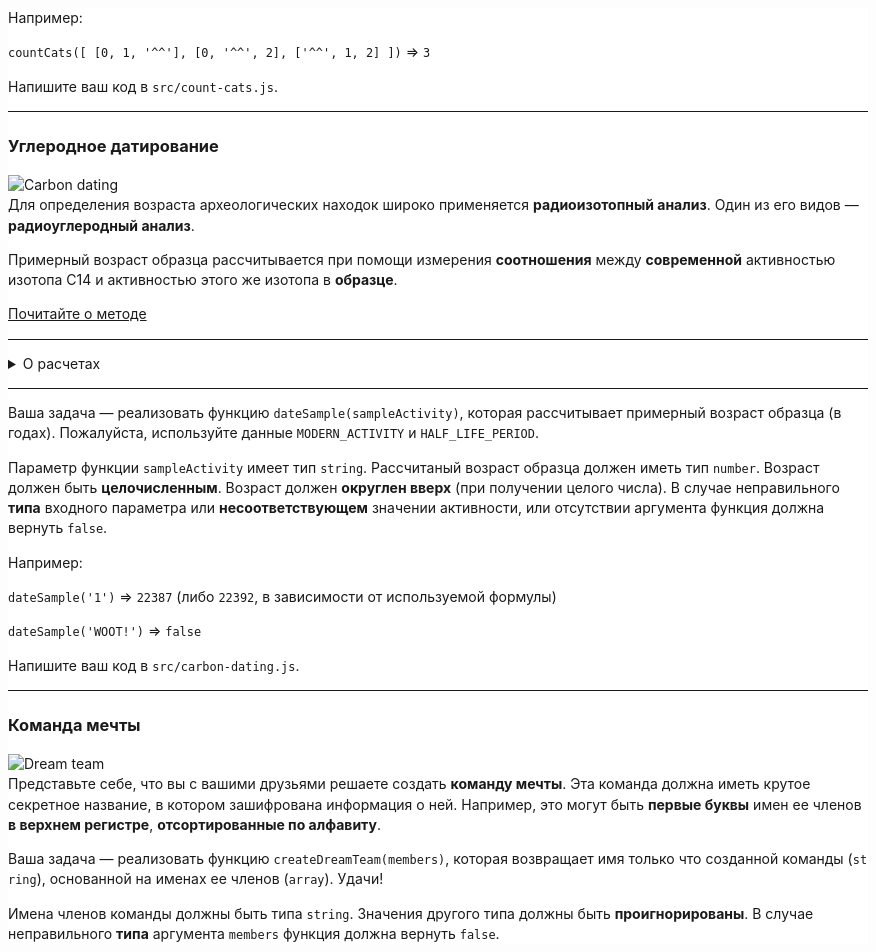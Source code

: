 Например:

`countCats([ [0, 1, '^^'], [0, '^^', 2], ['^^', 1, 2] ])` => `3`

Напишите ваш код в `src/count-cats.js`.

---

### **Углеродное датирование**

![Carbon dating](https://earthhow.com/wp-content/uploads/2018/12/Carbon-Dating-678x378.png)  
Для определения возраста археологических находок широко применяется **радиоизотопный анализ**. Один из его видов — **радиоуглеродный анализ**.

Примерный возраст образца рассчитывается при помощи измерения **соотношения** между **современной** активностью изотопа С14 и активностью этого же изотопа в **образце**.

[Почитайте о методе](<https://chem.libretexts.org/Bookshelves/Physical_and_Theoretical_Chemistry_Textbook_Maps/Supplemental_Modules_(Physical_and_Theoretical_Chemistry)/Nuclear_Chemistry/Nuclear_Kinetics/Half-Lives_and_Radioactive_Decay_Kinetics#section_2>)

---

<details><summary>О расчетах</summary></details>

---

Ваша задача — реализовать функцию `dateSample(sampleActivity)`, которая рассчитывает примерный возраст образца (в годах). Пожалуйста, используйте данные `MODERN_ACTIVITY` и `HALF_LIFE_PERIOD`.

Параметр функции `sampleActivity` имеет тип `string`. Рассчитаный возраст образца должен иметь тип `number`. Возраст должен быть **целочисленным**. Возраст должен **округлен вверх** (при получении целого числа). В случае неправильного **типа** входного параметра или **несоответствующем** значении активности, или отсутствии аргумента функция должна вернуть `false`.

Например:

`dateSample('1')` => `22387` (либо `22392`, в зависимости от используемой формулы)

`dateSample('WOOT!')` => `false`

Напишите ваш код в `src/carbon-dating.js`.

---

### **Команда мечты**

![Dream team](https://i0.wp.com/www.comicsbeat.com/wp-content/uploads/2021/05/power-rangers.jpg?fit=1420,945&ssl=1)  
Представьте себе, что вы с вашими друзьями решаете создать **команду мечты**. Эта команда должна иметь крутое секретное название, в котором зашифрована информация о ней. Например, это могут быть **первые буквы** имен ее членов **в верхнем регистре**, **отсортированные по алфавиту**.

Ваша задача — реализовать функцию `createDreamTeam(members)`, которая возвращает имя только что созданной команды (`string`), основанной на именах ее членов (`array`). Удачи!

Имена членов команды должны быть типа `string`. Значения другого типа должны быть **проигнорированы**. В случае неправильного **типа** аргумента `members` функция должна вернуть `false`.
